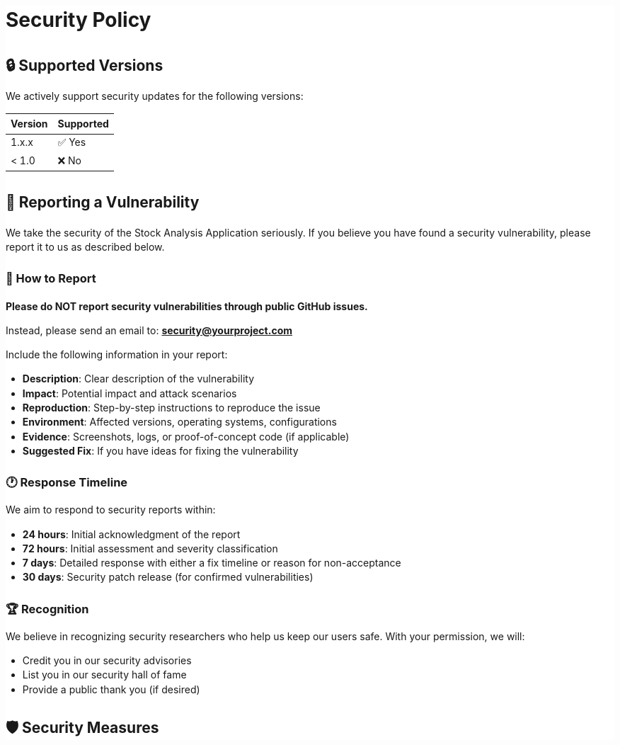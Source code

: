 # Security Policy

## 🔒 Supported Versions

We actively support security updates for the following versions:

| Version | Supported          |
| ------- | ------------------ |
| 1.x.x   | ✅ Yes             |
| < 1.0   | ❌ No              |

## 🚨 Reporting a Vulnerability

We take the security of the Stock Analysis Application seriously. If you believe you have found a security vulnerability, please report it to us as described below.

### 📧 How to Report

**Please do NOT report security vulnerabilities through public GitHub issues.**

Instead, please send an email to: **security@yourproject.com**

Include the following information in your report:

- **Description**: Clear description of the vulnerability
- **Impact**: Potential impact and attack scenarios
- **Reproduction**: Step-by-step instructions to reproduce the issue
- **Environment**: Affected versions, operating systems, configurations
- **Evidence**: Screenshots, logs, or proof-of-concept code (if applicable)
- **Suggested Fix**: If you have ideas for fixing the vulnerability

### 🕐 Response Timeline

We aim to respond to security reports within:

- **24 hours**: Initial acknowledgment of the report
- **72 hours**: Initial assessment and severity classification
- **7 days**: Detailed response with either a fix timeline or reason for non-acceptance
- **30 days**: Security patch release (for confirmed vulnerabilities)

### 🏆 Recognition

We believe in recognizing security researchers who help us keep our users safe. With your permission, we will:

- Credit you in our security advisories
- List you in our security hall of fame
- Provide a public thank you (if desired)

## 🛡️ Security Measures
